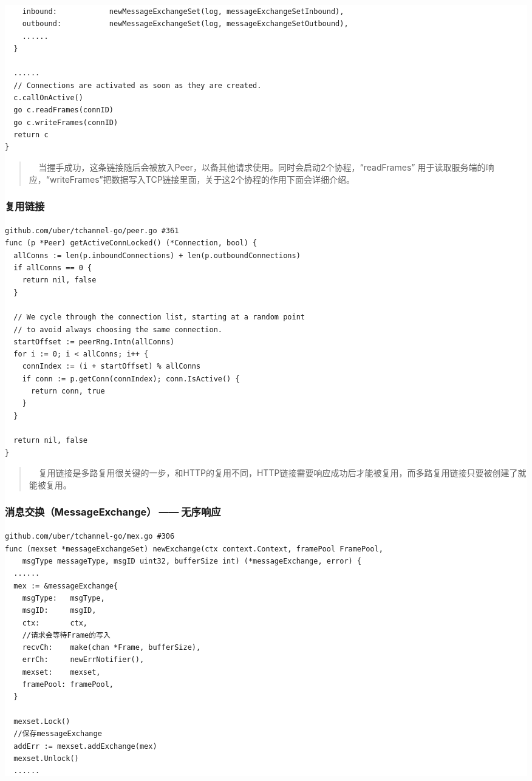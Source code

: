 ```
    inbound:            newMessageExchangeSet(log, messageExchangeSetInbound),
    outbound:           newMessageExchangeSet(log, messageExchangeSetOutbound),
    ......
  }

  ......
  // Connections are activated as soon as they are created.
  c.callOnActive()
  go c.readFrames(connID)
  go c.writeFrames(connID)
  return c
}
```

> &nbsp;&nbsp;&nbsp;&nbsp;当握手成功，这条链接随后会被放入Peer，以备其他请求使用。同时会启动2个协程，“readFrames” 用于读取服务端的响应，“writeFrames”把数据写入TCP链接里面，关于这2个协程的作用下面会详细介绍。


### 复用链接
```
github.com/uber/tchannel-go/peer.go #361
func (p *Peer) getActiveConnLocked() (*Connection, bool) {
  allConns := len(p.inboundConnections) + len(p.outboundConnections)
  if allConns == 0 {
    return nil, false
  }

  // We cycle through the connection list, starting at a random point
  // to avoid always choosing the same connection.
  startOffset := peerRng.Intn(allConns)
  for i := 0; i < allConns; i++ {
    connIndex := (i + startOffset) % allConns
    if conn := p.getConn(connIndex); conn.IsActive() {
      return conn, true
    }
  }

  return nil, false
}
```
> &nbsp;&nbsp;&nbsp;&nbsp;复用链接是多路复用很关键的一步，和HTTP的复用不同，HTTP链接需要响应成功后才能被复用，而多路复用链接只要被创建了就能被复用。

### 消息交换（MessageExchange） —— 无序响应 
```
github.com/uber/tchannel-go/mex.go #306
func (mexset *messageExchangeSet) newExchange(ctx context.Context, framePool FramePool,
	msgType messageType, msgID uint32, bufferSize int) (*messageExchange, error) {
  ......
  mex := &messageExchange{
    msgType:   msgType,
    msgID:     msgID,
    ctx:       ctx,
    //请求会等待Frame的写入
    recvCh:    make(chan *Frame, bufferSize),
    errCh:     newErrNotifier(),
    mexset:    mexset,
    framePool: framePool,
  }

  mexset.Lock()
  //保存messageExchange
  addErr := mexset.addExchange(mex)
  mexset.Unlock()
  ......
```